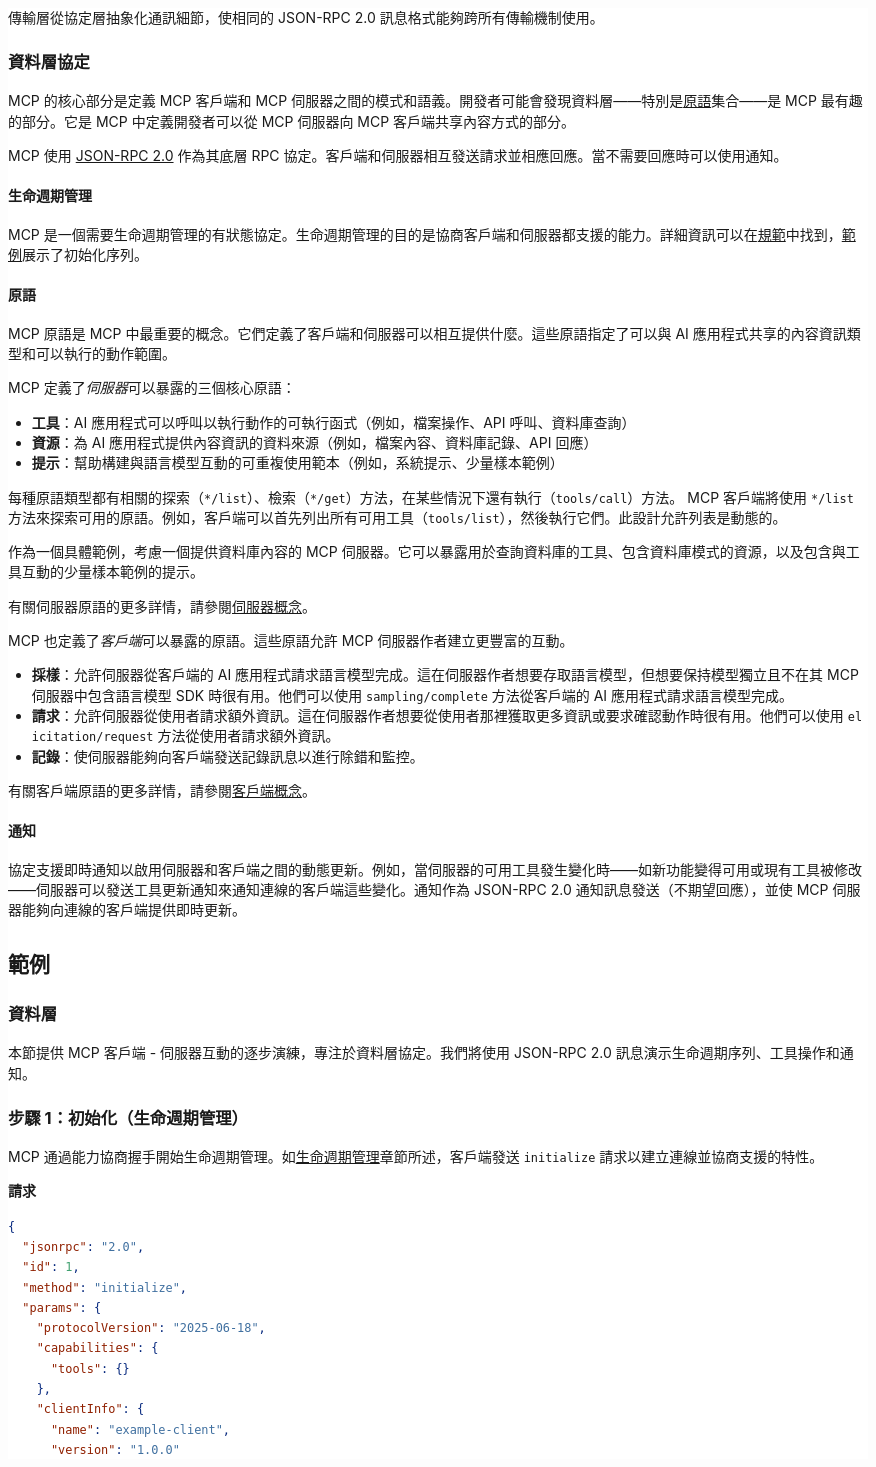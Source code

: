 傳輸層從協定層抽象化通訊細節，使相同的 JSON-RPC 2.0 訊息格式能夠跨所有傳輸機制使用。

### 資料層協定

MCP 的核心部分是定義 MCP 客戶端和 MCP 伺服器之間的模式和語義。開發者可能會發現資料層——特別是[原語](#原語)集合——是 MCP 最有趣的部分。它是 MCP 中定義開發者可以從 MCP 伺服器向 MCP 客戶端共享內容方式的部分。

MCP 使用 [JSON-RPC 2.0](https://www.jsonrpc.org/) 作為其底層 RPC 協定。客戶端和伺服器相互發送請求並相應回應。當不需要回應時可以使用通知。

#### 生命週期管理

MCP 是一個需要生命週期管理的有狀態協定。生命週期管理的目的是協商客戶端和伺服器都支援的能力。詳細資訊可以在[規範](https://modelcontextprotocol.io/specification/2025-06-18/basic/lifecycle)中找到，[範例](#範例)展示了初始化序列。

#### 原語

MCP 原語是 MCP 中最重要的概念。它們定義了客戶端和伺服器可以相互提供什麼。這些原語指定了可以與 AI 應用程式共享的內容資訊類型和可以執行的動作範圍。

MCP 定義了*伺服器*可以暴露的三個核心原語：

* **工具**：AI 應用程式可以呼叫以執行動作的可執行函式（例如，檔案操作、API 呼叫、資料庫查詢）
* **資源**：為 AI 應用程式提供內容資訊的資料來源（例如，檔案內容、資料庫記錄、API 回應）
* **提示**：幫助構建與語言模型互動的可重複使用範本（例如，系統提示、少量樣本範例）

每種原語類型都有相關的探索（`*/list`）、檢索（`*/get`）方法，在某些情況下還有執行（`tools/call`）方法。
MCP 客戶端將使用 `*/list` 方法來探索可用的原語。例如，客戶端可以首先列出所有可用工具（`tools/list`），然後執行它們。此設計允許列表是動態的。

作為一個具體範例，考慮一個提供資料庫內容的 MCP 伺服器。它可以暴露用於查詢資料庫的工具、包含資料庫模式的資源，以及包含與工具互動的少量樣本範例的提示。

有關伺服器原語的更多詳情，請參閱[伺服器概念](./server-concepts)。

MCP 也定義了*客戶端*可以暴露的原語。這些原語允許 MCP 伺服器作者建立更豐富的互動。

* **採樣**：允許伺服器從客戶端的 AI 應用程式請求語言模型完成。這在伺服器作者想要存取語言模型，但想要保持模型獨立且不在其 MCP 伺服器中包含語言模型 SDK 時很有用。他們可以使用 `sampling/complete` 方法從客戶端的 AI 應用程式請求語言模型完成。
* **請求**：允許伺服器從使用者請求額外資訊。這在伺服器作者想要從使用者那裡獲取更多資訊或要求確認動作時很有用。他們可以使用 `elicitation/request` 方法從使用者請求額外資訊。
* **記錄**：使伺服器能夠向客戶端發送記錄訊息以進行除錯和監控。

有關客戶端原語的更多詳情，請參閱[客戶端概念](./client-concepts)。

#### 通知

協定支援即時通知以啟用伺服器和客戶端之間的動態更新。例如，當伺服器的可用工具發生變化時——如新功能變得可用或現有工具被修改——伺服器可以發送工具更新通知來通知連線的客戶端這些變化。通知作為 JSON-RPC 2.0 通知訊息發送（不期望回應），並使 MCP 伺服器能夠向連線的客戶端提供即時更新。

## 範例

### 資料層

本節提供 MCP 客戶端 - 伺服器互動的逐步演練，專注於資料層協定。我們將使用 JSON-RPC 2.0 訊息演示生命週期序列、工具操作和通知。

### 步驟 1：初始化（生命週期管理）

MCP 通過能力協商握手開始生命週期管理。如[生命週期管理](#生命週期管理)章節所述，客戶端發送 `initialize` 請求以建立連線並協商支援的特性。

**請求**
```json
{
  "jsonrpc": "2.0",
  "id": 1,
  "method": "initialize",
  "params": {
    "protocolVersion": "2025-06-18",
    "capabilities": {
      "tools": {}
    },
    "clientInfo": {
      "name": "example-client",
      "version": "1.0.0"
```